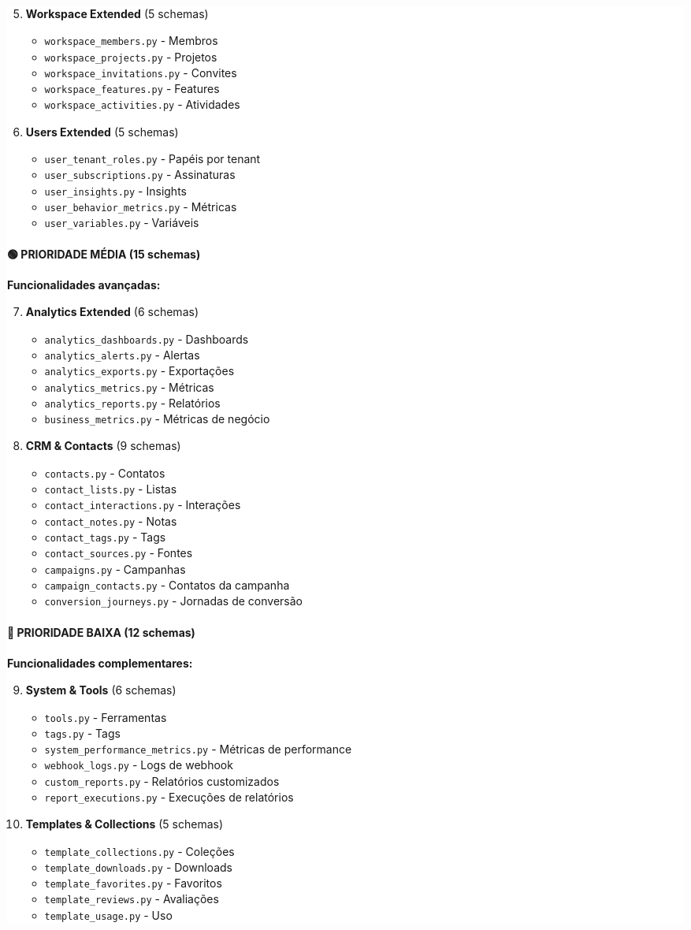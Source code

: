 5. **Workspace Extended** (5 schemas)
   - `workspace_members.py` - Membros
   - `workspace_projects.py` - Projetos
   - `workspace_invitations.py` - Convites
   - `workspace_features.py` - Features
   - `workspace_activities.py` - Atividades

6. **Users Extended** (5 schemas)
   - `user_tenant_roles.py` - Papéis por tenant
   - `user_subscriptions.py` - Assinaturas
   - `user_insights.py` - Insights
   - `user_behavior_metrics.py` - Métricas
   - `user_variables.py` - Variáveis

#### 🟢 **PRIORIDADE MÉDIA** (15 schemas)
**Funcionalidades avançadas:**

7. **Analytics Extended** (6 schemas)
   - `analytics_dashboards.py` - Dashboards
   - `analytics_alerts.py` - Alertas
   - `analytics_exports.py` - Exportações
   - `analytics_metrics.py` - Métricas
   - `analytics_reports.py` - Relatórios
   - `business_metrics.py` - Métricas de negócio

8. **CRM & Contacts** (9 schemas)
   - `contacts.py` - Contatos
   - `contact_lists.py` - Listas
   - `contact_interactions.py` - Interações
   - `contact_notes.py` - Notas
   - `contact_tags.py` - Tags
   - `contact_sources.py` - Fontes
   - `campaigns.py` - Campanhas
   - `campaign_contacts.py` - Contatos da campanha
   - `conversion_journeys.py` - Jornadas de conversão

#### 🔵 **PRIORIDADE BAIXA** (12 schemas)
**Funcionalidades complementares:**

9. **System & Tools** (6 schemas)
   - `tools.py` - Ferramentas
   - `tags.py` - Tags
   - `system_performance_metrics.py` - Métricas de performance
   - `webhook_logs.py` - Logs de webhook
   - `custom_reports.py` - Relatórios customizados
   - `report_executions.py` - Execuções de relatórios

10. **Templates & Collections** (5 schemas)
    - `template_collections.py` - Coleções
    - `template_downloads.py` - Downloads
    - `template_favorites.py` - Favoritos
    - `template_reviews.py` - Avaliações
    - `template_usage.py` - Uso
